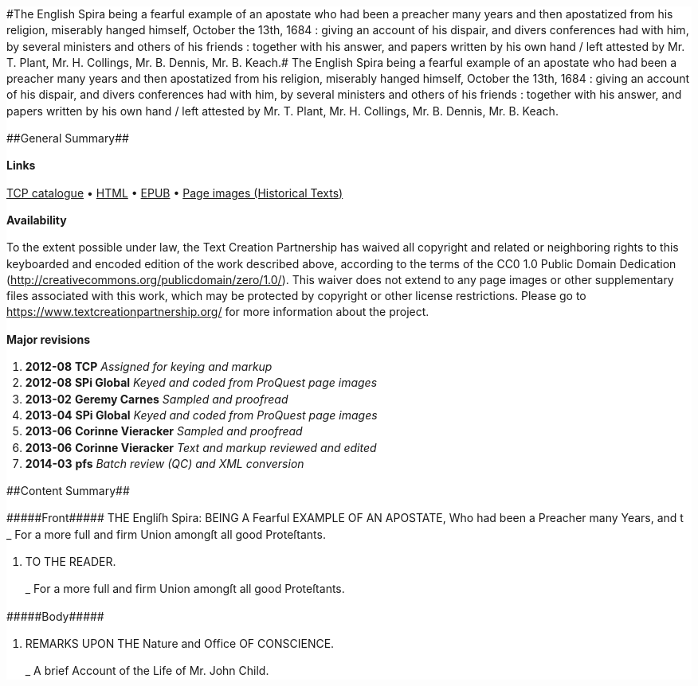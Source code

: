 #The English Spira being a fearful example of an apostate who had been a preacher many years and then apostatized from his religion, miserably hanged himself, October the 13th, 1684 : giving an account of his dispair, and divers conferences had with him, by several ministers and others of his friends : together with his answer, and papers written by his own hand / left attested by Mr. T. Plant, Mr. H. Collings, Mr. B. Dennis, Mr. B. Keach.#
The English Spira being a fearful example of an apostate who had been a preacher many years and then apostatized from his religion, miserably hanged himself, October the 13th, 1684 : giving an account of his dispair, and divers conferences had with him, by several ministers and others of his friends : together with his answer, and papers written by his own hand / left attested by Mr. T. Plant, Mr. H. Collings, Mr. B. Dennis, Mr. B. Keach.

##General Summary##

**Links**

[TCP catalogue](http://www.ota.ox.ac.uk/tcp/)  • 
[HTML](http://tei.it.ox.ac.uk/tcp/Texts-HTML/free/A38/A38482.html)  • 
[EPUB](http://tei.it.ox.ac.uk/tcp/Texts-EPUB/free/A38/A38482.epub) • 
[Page images (Historical Texts)](https://historicaltexts.jisc.ac.uk/eebo-16350428e)

**Availability**

To the extent possible under law, the Text Creation Partnership has waived all copyright and related or neighboring rights to this keyboarded and encoded edition of the work described above, according to the terms of the CC0 1.0 Public Domain Dedication (http://creativecommons.org/publicdomain/zero/1.0/). This waiver does not extend to any page images or other supplementary files associated with this work, which may be protected by copyright or other license restrictions. Please go to https://www.textcreationpartnership.org/ for more information about the project.

**Major revisions**

1. __2012-08__ __TCP__ *Assigned for keying and markup*
1. __2012-08__ __SPi Global__ *Keyed and coded from ProQuest page images*
1. __2013-02__ __Geremy Carnes__ *Sampled and proofread*
1. __2013-04__ __SPi Global__ *Keyed and coded from ProQuest page images*
1. __2013-06__ __Corinne Vieracker__ *Sampled and proofread*
1. __2013-06__ __Corinne Vieracker__ *Text and markup reviewed and edited*
1. __2014-03__ __pfs__ *Batch review (QC) and XML conversion*

##Content Summary##

#####Front#####
THE Engliſh Spira: BEING A Fearful EXAMPLE OF AN APOSTATE, Who had been a Preacher many Years, and t
    _ For a more full and firm Union amongſt all good Proteſtants.

1. TO THE READER.

    _ For a more full and firm Union amongſt all good Proteſtants.

#####Body#####

1. REMARKS UPON THE Nature and Office OF CONSCIENCE.

    _ A brief Account of the Life of Mr. John Child.